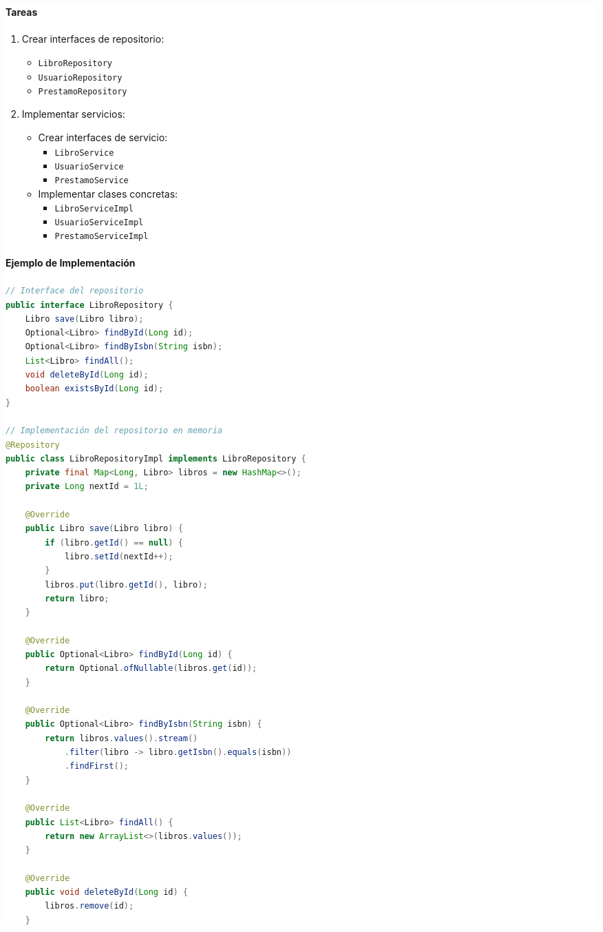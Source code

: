 #### Tareas
1. Crear interfaces de repositorio:
   - `LibroRepository`
   - `UsuarioRepository`
   - `PrestamoRepository`

2. Implementar servicios:
   - Crear interfaces de servicio:
     - `LibroService`
     - `UsuarioService`
     - `PrestamoService`
   - Implementar clases concretas:
     - `LibroServiceImpl`
     - `UsuarioServiceImpl`
     - `PrestamoServiceImpl`

#### Ejemplo de Implementación
```java
// Interface del repositorio
public interface LibroRepository {
    Libro save(Libro libro);
    Optional<Libro> findById(Long id);
    Optional<Libro> findByIsbn(String isbn);
    List<Libro> findAll();
    void deleteById(Long id);
    boolean existsById(Long id);
}

// Implementación del repositorio en memoria
@Repository
public class LibroRepositoryImpl implements LibroRepository {
    private final Map<Long, Libro> libros = new HashMap<>();
    private Long nextId = 1L;
    
    @Override
    public Libro save(Libro libro) {
        if (libro.getId() == null) {
            libro.setId(nextId++);
        }
        libros.put(libro.getId(), libro);
        return libro;
    }
    
    @Override
    public Optional<Libro> findById(Long id) {
        return Optional.ofNullable(libros.get(id));
    }
    
    @Override
    public Optional<Libro> findByIsbn(String isbn) {
        return libros.values().stream()
            .filter(libro -> libro.getIsbn().equals(isbn))
            .findFirst();
    }
    
    @Override
    public List<Libro> findAll() {
        return new ArrayList<>(libros.values());
    }
    
    @Override
    public void deleteById(Long id) {
        libros.remove(id);
    }
```